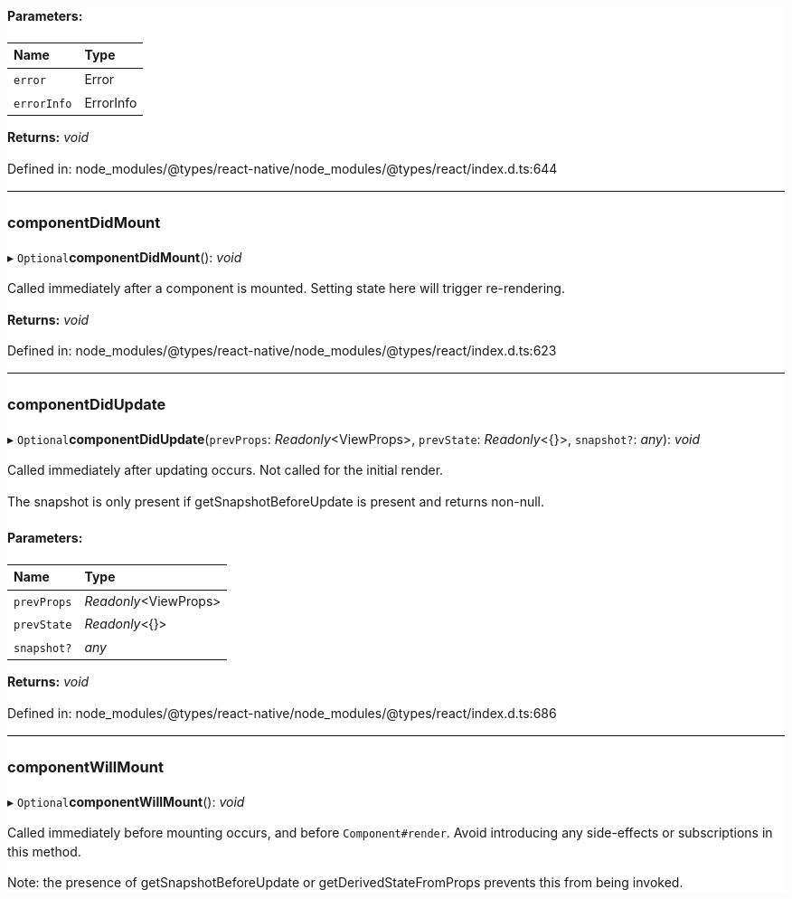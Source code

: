#### Parameters:

Name | Type |
:------ | :------ |
`error` | Error |
`errorInfo` | ErrorInfo |

**Returns:** *void*

Defined in: node_modules/@types/react-native/node_modules/@types/react/index.d.ts:644

___

### componentDidMount

▸ `Optional`**componentDidMount**(): *void*

Called immediately after a component is mounted. Setting state here will trigger re-rendering.

**Returns:** *void*

Defined in: node_modules/@types/react-native/node_modules/@types/react/index.d.ts:623

___

### componentDidUpdate

▸ `Optional`**componentDidUpdate**(`prevProps`: *Readonly*<ViewProps\>, `prevState`: *Readonly*<{}\>, `snapshot?`: *any*): *void*

Called immediately after updating occurs. Not called for the initial render.

The snapshot is only present if getSnapshotBeforeUpdate is present and returns non-null.

#### Parameters:

Name | Type |
:------ | :------ |
`prevProps` | *Readonly*<ViewProps\> |
`prevState` | *Readonly*<{}\> |
`snapshot?` | *any* |

**Returns:** *void*

Defined in: node_modules/@types/react-native/node_modules/@types/react/index.d.ts:686

___

### componentWillMount

▸ `Optional`**componentWillMount**(): *void*

Called immediately before mounting occurs, and before `Component#render`.
Avoid introducing any side-effects or subscriptions in this method.

Note: the presence of getSnapshotBeforeUpdate or getDerivedStateFromProps
prevents this from being invoked.
